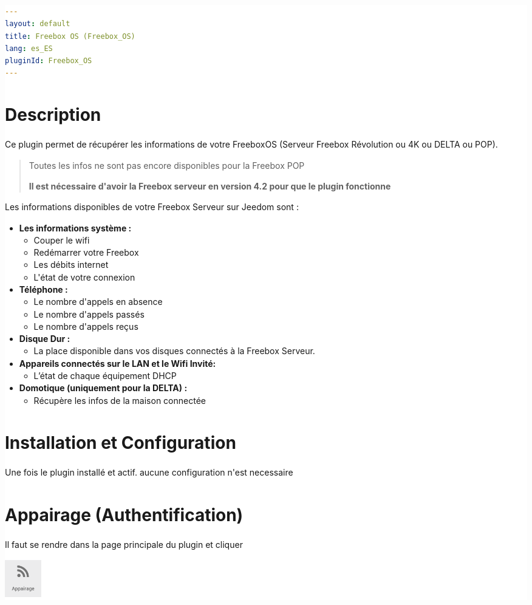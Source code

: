 ```yaml
---
layout: default
title: Freebox OS (Freebox_OS)
lang: es_ES
pluginId: Freebox_OS
---
```


# Description

Ce plugin permet de récupérer les informations de votre FreeboxOS (Serveur Freebox Révolution ou 4K ou DELTA ou POP).

> Toutes les infos ne sont pas encore disponibles pour la Freebox POP
>
> **Il est nécessaire d'avoir la Freebox serveur en version 4.2 pour que le plugin fonctionne**

Les informations disponibles de votre Freebox Serveur sur Jeedom sont :

- **Les informations système :**
  - Couper le wifi
  - Redémarrer votre Freebox
  - Les débits internet
  - L'état de votre connexion
- **Téléphone :**
  - Le nombre d'appels en absence
  - Le nombre d'appels passés
  - Le nombre d'appels reçus
- **Disque Dur :**
  - La place disponible dans vos disques connectés à la Freebox Serveur.
- **Appareils connectés sur le LAN et le Wifi Invité:**
  - L’état de chaque équipement DHCP
- **Domotique (uniquement pour la DELTA) :**
  - Récupère les infos de la maison connectée

# Installation et Configuration

Une fois le plugin installé et actif. aucune configuration n'est necessaire

# Appairage (Authentification)

Il faut se rendre dans la page principale du plugin et cliquer

<p><img src="../images/appairage.png" alt="Modale Appairage" width="60" /></p>
